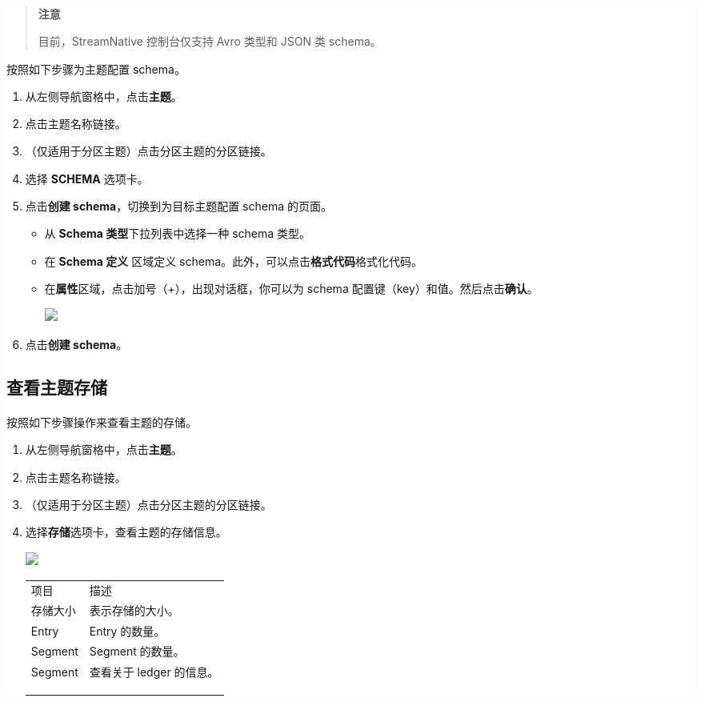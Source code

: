 > **注意**
> 
> 目前，StreamNative 控制台仅支持 Avro 类型和 JSON 类 schema。

按照如下步骤为主题配置 schema。 

1. 从左侧导航窗格中，点击**主题**。 

2. 点击主题名称链接。

3. （仅适用于分区主题）点击分区主题的分区链接。

4. 选择 **SCHEMA**  选项卡。

5. 点击**创建 schema**，切换到为目标主题配置 schema 的页面。 

   * 从 **Schema 类型**下拉列表中选择一种 schema 类型。 
   * 在 **Schema 定义** 区域定义 schema。此外，可以点击**格式代码**格式化代码。
   * 在**属性**区域，点击加号（+），出现对话框，你可以为 schema 配置键（key）和值。然后点击**确认**。 

        ![](../../image/create-topic-schema.png)

6. 点击**创建 schema**。

## 查看主题存储 

按照如下步骤操作来查看主题的存储。  

1. 从左侧导航窗格中，点击**主题**。 

2. 点击主题名称链接。

3. （仅适用于分区主题）点击分区主题的分区链接。

4. 选择**存储**选项卡，查看主题的存储信息。

   ![](../../image/view-topic-storage.png)

    <table>
    <tr>
    <td>项目
    </td>
    <td>描述
    </td>
    </tr>
    <tr>
    <td>存储大小
    </td>
    <td>表示存储的大小。
    </td>
    </tr>
    <tr>
    <td>Entry
    </td>
    <td>Entry 的数量。
    </td>
    </tr>
    <tr>
    <td>Segment
    </td>
    <td>Segment 的数量。
    </td>
    </tr>
    <tr>
    <td>Segment
    </td>
    <td>查看关于 ledger 的信息。
    <ul>
